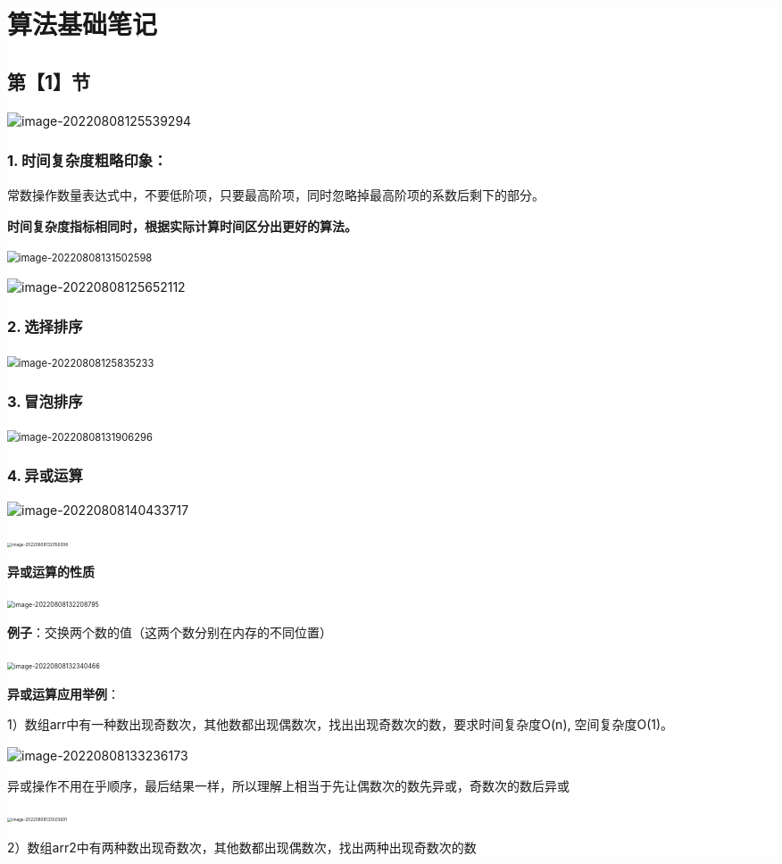 # 算法基础笔记

## 第【1】节

<img src="C:\Users\min_Lei\AppData\Roaming\Typora\typora-user-images\image-20220808125539294.png" alt="image-20220808125539294"  />

### 1. 时间复杂度粗略印象：

常数操作数量表达式中，不要低阶项，只要最高阶项，同时忽略掉最高阶项的系数后剩下的部分。

**时间复杂度指标相同时，根据实际计算时间区分出更好的算法。**

<img src="C:\Users\min_Lei\AppData\Roaming\Typora\typora-user-images\image-20220808131502598.png" alt="image-20220808131502598" style="zoom:80%;" />

![image-20220808125652112](C:\Users\min_Lei\AppData\Roaming\Typora\typora-user-images\image-20220808125652112.png)

### 2. 选择排序

<img src="C:\Users\min_Lei\AppData\Roaming\Typora\typora-user-images\image-20220808131647012.png" alt="image-20220808125835233" style="zoom:80%;" />

### 3. 冒泡排序

<img src="C:\Users\min_Lei\AppData\Roaming\Typora\typora-user-images\image-20220808131906296.png" alt="image-20220808131906296" style="zoom:80%;" />

### 4. 异或运算

![image-20220808140433717](C:\Users\min_Lei\AppData\Roaming\Typora\typora-user-images\image-20220808140433717.png)

<img src="C:\Users\min_Lei\AppData\Roaming\Typora\typora-user-images\image-20220808132056098.png" alt="image-20220808132056098" style="zoom: 33%;" />

**异或运算的性质**

<img src="C:\Users\min_Lei\AppData\Roaming\Typora\typora-user-images\image-20220808132208795.png" alt="image-20220808132208795" style="zoom: 50%;" />

**例子**：交换两个数的值（这两个数分别在内存的不同位置）

<img src="C:\Users\min_Lei\AppData\Roaming\Typora\typora-user-images\image-20220808132340466.png" alt="image-20220808132340466" style="zoom: 50%;" />

**异或运算应用举例**：

1）数组arr中有一种数出现奇数次，其他数都出现偶数次，找出出现奇数次的数，要求时间复杂度O(n), 空间复杂度O(1)。

![image-20220808133236173](C:\Users\min_Lei\AppData\Roaming\Typora\typora-user-images\image-20220808133236173.png)

异或操作不用在乎顺序，最后结果一样，所以理解上相当于先让偶数次的数先异或，奇数次的数后异或

<img src="C:\Users\min_Lei\AppData\Roaming\Typora\typora-user-images\image-20220808133503691.png" alt="image-20220808133503691" style="zoom:33%;" />

2）数组arr2中有两种数出现奇数次，其他数都出现偶数次，找出两种出现奇数次的数
